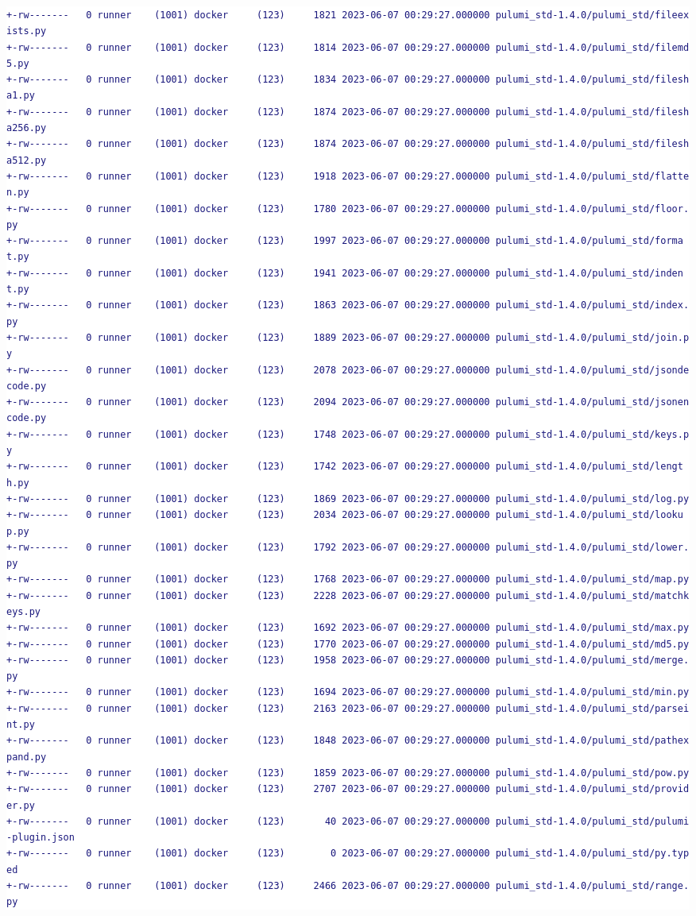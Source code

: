 ```diff
+-rw-------   0 runner    (1001) docker     (123)     1821 2023-06-07 00:29:27.000000 pulumi_std-1.4.0/pulumi_std/fileexists.py
+-rw-------   0 runner    (1001) docker     (123)     1814 2023-06-07 00:29:27.000000 pulumi_std-1.4.0/pulumi_std/filemd5.py
+-rw-------   0 runner    (1001) docker     (123)     1834 2023-06-07 00:29:27.000000 pulumi_std-1.4.0/pulumi_std/filesha1.py
+-rw-------   0 runner    (1001) docker     (123)     1874 2023-06-07 00:29:27.000000 pulumi_std-1.4.0/pulumi_std/filesha256.py
+-rw-------   0 runner    (1001) docker     (123)     1874 2023-06-07 00:29:27.000000 pulumi_std-1.4.0/pulumi_std/filesha512.py
+-rw-------   0 runner    (1001) docker     (123)     1918 2023-06-07 00:29:27.000000 pulumi_std-1.4.0/pulumi_std/flatten.py
+-rw-------   0 runner    (1001) docker     (123)     1780 2023-06-07 00:29:27.000000 pulumi_std-1.4.0/pulumi_std/floor.py
+-rw-------   0 runner    (1001) docker     (123)     1997 2023-06-07 00:29:27.000000 pulumi_std-1.4.0/pulumi_std/format.py
+-rw-------   0 runner    (1001) docker     (123)     1941 2023-06-07 00:29:27.000000 pulumi_std-1.4.0/pulumi_std/indent.py
+-rw-------   0 runner    (1001) docker     (123)     1863 2023-06-07 00:29:27.000000 pulumi_std-1.4.0/pulumi_std/index.py
+-rw-------   0 runner    (1001) docker     (123)     1889 2023-06-07 00:29:27.000000 pulumi_std-1.4.0/pulumi_std/join.py
+-rw-------   0 runner    (1001) docker     (123)     2078 2023-06-07 00:29:27.000000 pulumi_std-1.4.0/pulumi_std/jsondecode.py
+-rw-------   0 runner    (1001) docker     (123)     2094 2023-06-07 00:29:27.000000 pulumi_std-1.4.0/pulumi_std/jsonencode.py
+-rw-------   0 runner    (1001) docker     (123)     1748 2023-06-07 00:29:27.000000 pulumi_std-1.4.0/pulumi_std/keys.py
+-rw-------   0 runner    (1001) docker     (123)     1742 2023-06-07 00:29:27.000000 pulumi_std-1.4.0/pulumi_std/length.py
+-rw-------   0 runner    (1001) docker     (123)     1869 2023-06-07 00:29:27.000000 pulumi_std-1.4.0/pulumi_std/log.py
+-rw-------   0 runner    (1001) docker     (123)     2034 2023-06-07 00:29:27.000000 pulumi_std-1.4.0/pulumi_std/lookup.py
+-rw-------   0 runner    (1001) docker     (123)     1792 2023-06-07 00:29:27.000000 pulumi_std-1.4.0/pulumi_std/lower.py
+-rw-------   0 runner    (1001) docker     (123)     1768 2023-06-07 00:29:27.000000 pulumi_std-1.4.0/pulumi_std/map.py
+-rw-------   0 runner    (1001) docker     (123)     2228 2023-06-07 00:29:27.000000 pulumi_std-1.4.0/pulumi_std/matchkeys.py
+-rw-------   0 runner    (1001) docker     (123)     1692 2023-06-07 00:29:27.000000 pulumi_std-1.4.0/pulumi_std/max.py
+-rw-------   0 runner    (1001) docker     (123)     1770 2023-06-07 00:29:27.000000 pulumi_std-1.4.0/pulumi_std/md5.py
+-rw-------   0 runner    (1001) docker     (123)     1958 2023-06-07 00:29:27.000000 pulumi_std-1.4.0/pulumi_std/merge.py
+-rw-------   0 runner    (1001) docker     (123)     1694 2023-06-07 00:29:27.000000 pulumi_std-1.4.0/pulumi_std/min.py
+-rw-------   0 runner    (1001) docker     (123)     2163 2023-06-07 00:29:27.000000 pulumi_std-1.4.0/pulumi_std/parseint.py
+-rw-------   0 runner    (1001) docker     (123)     1848 2023-06-07 00:29:27.000000 pulumi_std-1.4.0/pulumi_std/pathexpand.py
+-rw-------   0 runner    (1001) docker     (123)     1859 2023-06-07 00:29:27.000000 pulumi_std-1.4.0/pulumi_std/pow.py
+-rw-------   0 runner    (1001) docker     (123)     2707 2023-06-07 00:29:27.000000 pulumi_std-1.4.0/pulumi_std/provider.py
+-rw-------   0 runner    (1001) docker     (123)       40 2023-06-07 00:29:27.000000 pulumi_std-1.4.0/pulumi_std/pulumi-plugin.json
+-rw-------   0 runner    (1001) docker     (123)        0 2023-06-07 00:29:27.000000 pulumi_std-1.4.0/pulumi_std/py.typed
+-rw-------   0 runner    (1001) docker     (123)     2466 2023-06-07 00:29:27.000000 pulumi_std-1.4.0/pulumi_std/range.py
```